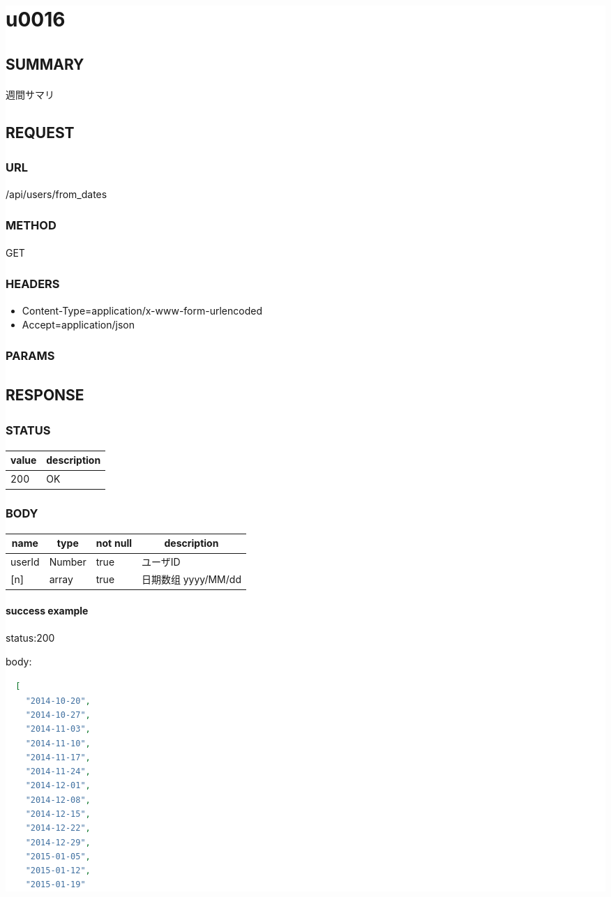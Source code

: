 # u0016


## SUMMARY

週間サマリ

## REQUEST

### URL

/api/users/from_dates

### METHOD

GET

### HEADERS

* Content-Type=application/x-www-form-urlencoded
* Accept=application/json

### PARAMS

## RESPONSE

### STATUS

| value | description |
| ----- | -----|
| 200 | OK |

### BODY

| name | type  | not null | description |
| ----- | -----| ----- | ----- |
| userId | Number | true | ユーザID  |
| [n] | array | true | 日期数组 yyyy/MM/dd |

											
#### success example

status:200

body:
```json
  [
    "2014-10-20",
    "2014-10-27",
    "2014-11-03",
    "2014-11-10",
    "2014-11-17",
    "2014-11-24",
    "2014-12-01",
    "2014-12-08",
    "2014-12-15",
    "2014-12-22",
    "2014-12-29",
    "2015-01-05",
    "2015-01-12",
    "2015-01-19"
```